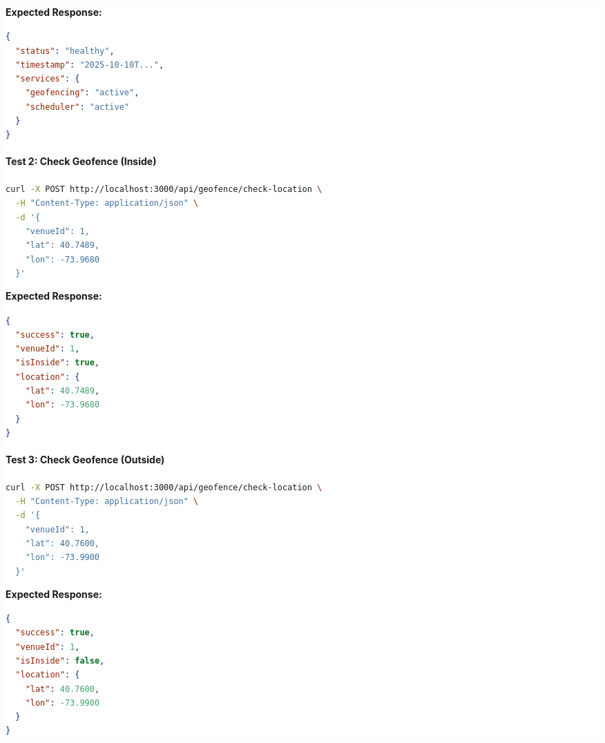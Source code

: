 **Expected Response:**
```json
{
  "status": "healthy",
  "timestamp": "2025-10-10T...",
  "services": {
    "geofencing": "active",
    "scheduler": "active"
  }
}
```

#### Test 2: Check Geofence (Inside)
```bash
curl -X POST http://localhost:3000/api/geofence/check-location \
  -H "Content-Type: application/json" \
  -d '{
    "venueId": 1,
    "lat": 40.7489,
    "lon": -73.9680
  }'
```

**Expected Response:**
```json
{
  "success": true,
  "venueId": 1,
  "isInside": true,
  "location": {
    "lat": 40.7489,
    "lon": -73.9680
  }
}
```

#### Test 3: Check Geofence (Outside)
```bash
curl -X POST http://localhost:3000/api/geofence/check-location \
  -H "Content-Type: application/json" \
  -d '{
    "venueId": 1,
    "lat": 40.7600,
    "lon": -73.9900
  }'
```

**Expected Response:**
```json
{
  "success": true,
  "venueId": 1,
  "isInside": false,
  "location": {
    "lat": 40.7600,
    "lon": -73.9900
  }
}
```
